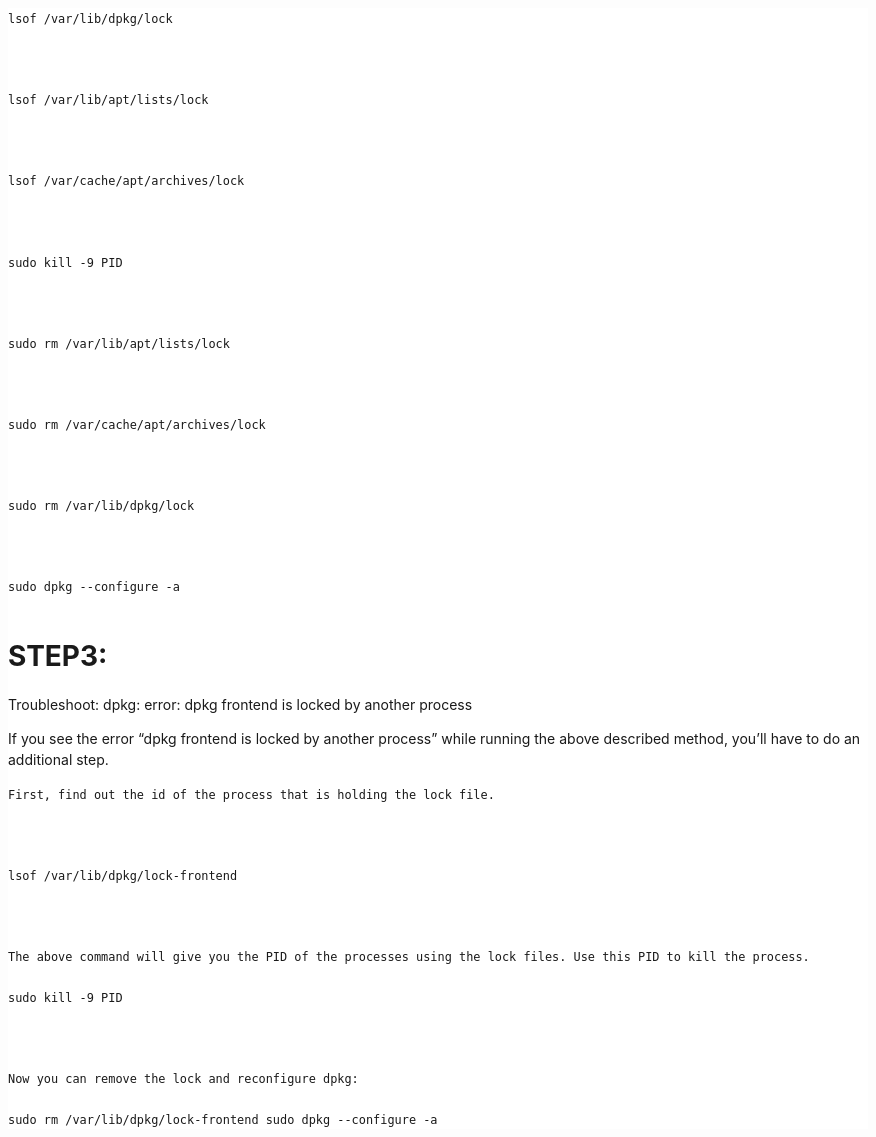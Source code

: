  
~~~~
lsof /var/lib/dpkg/lock  

 

lsof /var/lib/apt/lists/lock  

 

lsof /var/cache/apt/archives/lock  

 

sudo kill -9 PID  

 

sudo rm /var/lib/apt/lists/lock  

 

sudo rm /var/cache/apt/archives/lock   

 

sudo rm /var/lib/dpkg/lock    

 

sudo dpkg --configure -a 
~~~~ 
	
# STEP3:  

 

Troubleshoot: dpkg: error: dpkg frontend is locked by another process 

If you see the error “dpkg frontend is locked by another process” while running the above described method, you’ll have to do an additional step. 

 
~~~~
First, find out the id of the process that is holding the lock file. 

 

lsof /var/lib/dpkg/lock-frontend 

 

The above command will give you the PID of the processes using the lock files. Use this PID to kill the process. 

sudo kill -9 PID 

 

Now you can remove the lock and reconfigure dpkg: 

sudo rm /var/lib/dpkg/lock-frontend sudo dpkg --configure -a  
~~~~
